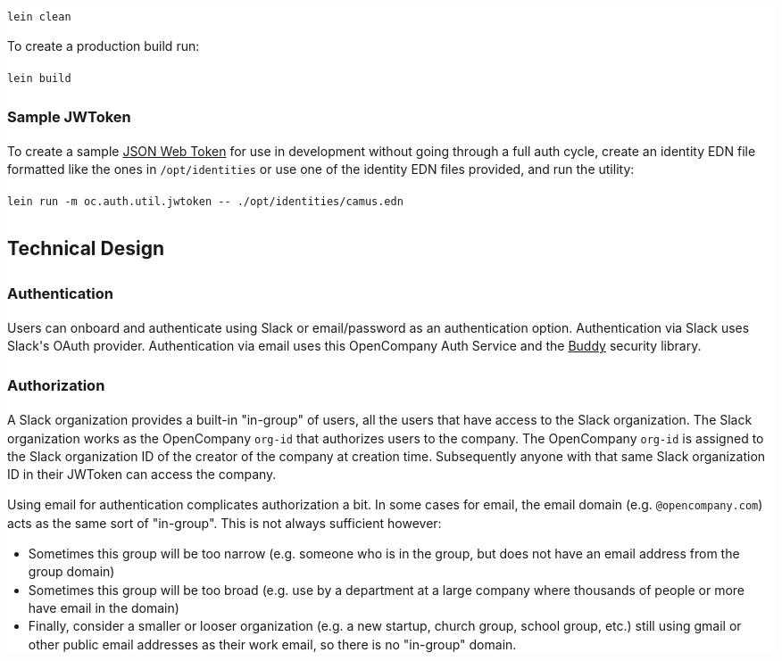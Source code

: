 ```console
lein clean
```

To create a production build run:

```console
lein build
```

### Sample JWToken

To create a sample [JSON Web Token](https://jwt.io/) for use in development without going through a full auth cycle, create an identity EDN file
formatted like the ones in ```/opt/identities``` or use one of the identity EDN files provided, and run the utility:

```console
lein run -m oc.auth.util.jwtoken -- ./opt/identities/camus.edn
```

## Technical Design

### Authentication

Users can onboard and authenticate using Slack or email/password as an authentication option. Authentication via Slack
uses Slack's OAuth provider. Authentication via email uses this OpenCompany Auth Service and the
[Buddy](https://github.com/funcool/buddy) security library.

### Authorization

A Slack organization provides a built-in "in-group" of users, all the users that have access to the Slack
organization. The Slack organization works as the OpenCompany `org-id` that authorizes users to the company. The
OpenCompany `org-id` is assigned to the Slack organization ID of the creator of the company at creation time.
Subsequently anyone with that same Slack organization ID in their JWToken can access the company.

Using email for authentication complicates authorization a bit. In some cases for email, the email domain
(e.g. `@opencompany.com`) acts as the same sort of "in-group". This is not always sufficient however:

* Sometimes this group will be too narrow (e.g. someone who is in the group, but does not have an email address from
the group domain)
* Sometimes this group will be too broad (e.g. use by a department at a large company where thousands of people or more
have email in the domain)
* Finally, consider a smaller or looser organization (e.g. a new startup, church group, school group, etc.) still
using gmail or other public email addresses as their work email, so there is no "in-group" domain.
